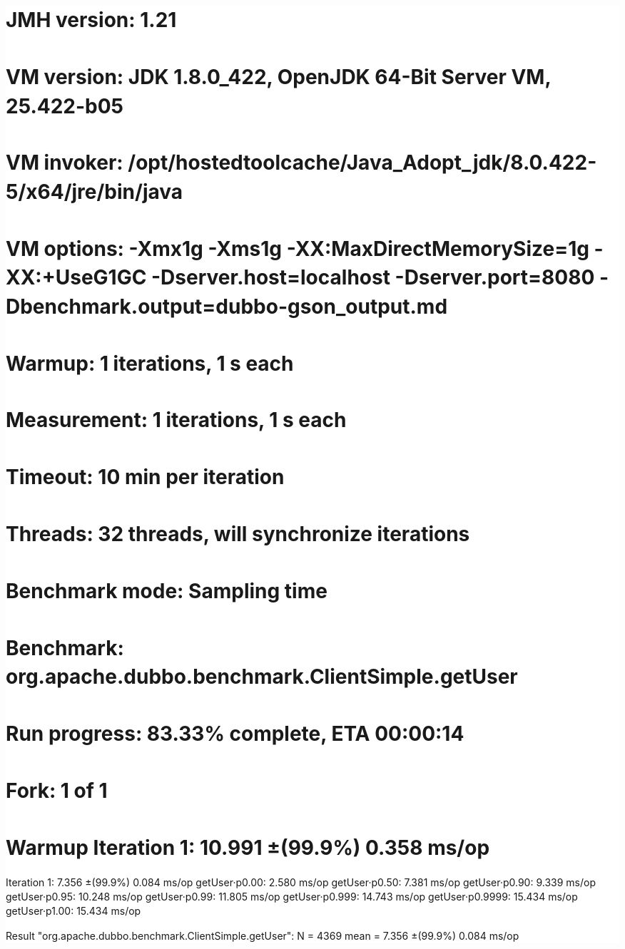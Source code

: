 # JMH version: 1.21
# VM version: JDK 1.8.0_422, OpenJDK 64-Bit Server VM, 25.422-b05
# VM invoker: /opt/hostedtoolcache/Java_Adopt_jdk/8.0.422-5/x64/jre/bin/java
# VM options: -Xmx1g -Xms1g -XX:MaxDirectMemorySize=1g -XX:+UseG1GC -Dserver.host=localhost -Dserver.port=8080 -Dbenchmark.output=dubbo-gson_output.md
# Warmup: 1 iterations, 1 s each
# Measurement: 1 iterations, 1 s each
# Timeout: 10 min per iteration
# Threads: 32 threads, will synchronize iterations
# Benchmark mode: Sampling time
# Benchmark: org.apache.dubbo.benchmark.ClientSimple.getUser

# Run progress: 83.33% complete, ETA 00:00:14
# Fork: 1 of 1
# Warmup Iteration   1: 10.991 ±(99.9%) 0.358 ms/op
Iteration   1: 7.356 ±(99.9%) 0.084 ms/op
                 getUser·p0.00:   2.580 ms/op
                 getUser·p0.50:   7.381 ms/op
                 getUser·p0.90:   9.339 ms/op
                 getUser·p0.95:   10.248 ms/op
                 getUser·p0.99:   11.805 ms/op
                 getUser·p0.999:  14.743 ms/op
                 getUser·p0.9999: 15.434 ms/op
                 getUser·p1.00:   15.434 ms/op



Result "org.apache.dubbo.benchmark.ClientSimple.getUser":
  N = 4369
  mean =      7.356 ±(99.9%) 0.084 ms/op
